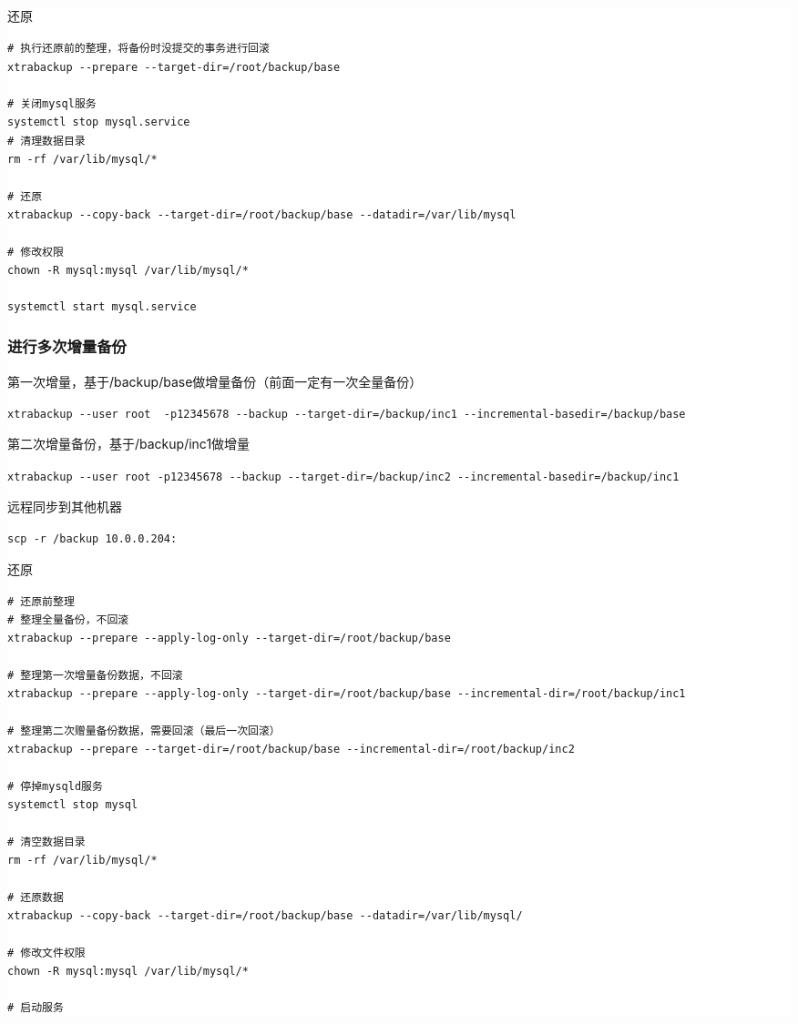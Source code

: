 还原

```shell
# 执行还原前的整理，将备份时没提交的事务进行回滚
xtrabackup --prepare --target-dir=/root/backup/base

# 关闭mysql服务
systemctl stop mysql.service
# 清理数据目录
rm -rf /var/lib/mysql/*

# 还原
xtrabackup --copy-back --target-dir=/root/backup/base --datadir=/var/lib/mysql

# 修改权限
chown -R mysql:mysql /var/lib/mysql/*

systemctl start mysql.service
```

### 进行多次增量备份

第一次增量，基于/backup/base做增量备份（前面一定有一次全量备份）

```shell
xtrabackup --user root  -p12345678 --backup --target-dir=/backup/inc1 --incremental-basedir=/backup/base
```

第二次增量备份，基于/backup/inc1做增量

```shell
xtrabackup --user root -p12345678 --backup --target-dir=/backup/inc2 --incremental-basedir=/backup/inc1
```

远程同步到其他机器

```shell
scp -r /backup 10.0.0.204:
```

还原

```shell
# 还原前整理
# 整理全量备份，不回滚
xtrabackup --prepare --apply-log-only --target-dir=/root/backup/base

# 整理第一次增量备份数据，不回滚
xtrabackup --prepare --apply-log-only --target-dir=/root/backup/base --incremental-dir=/root/backup/inc1

# 整理第二次赠量备份数据，需要回滚（最后一次回滚）
xtrabackup --prepare --target-dir=/root/backup/base --incremental-dir=/root/backup/inc2

# 停掉mysqld服务
systemctl stop mysql

# 清空数据目录
rm -rf /var/lib/mysql/*

# 还原数据
xtrabackup --copy-back --target-dir=/root/backup/base --datadir=/var/lib/mysql/

# 修改文件权限
chown -R mysql:mysql /var/lib/mysql/*

# 启动服务
```